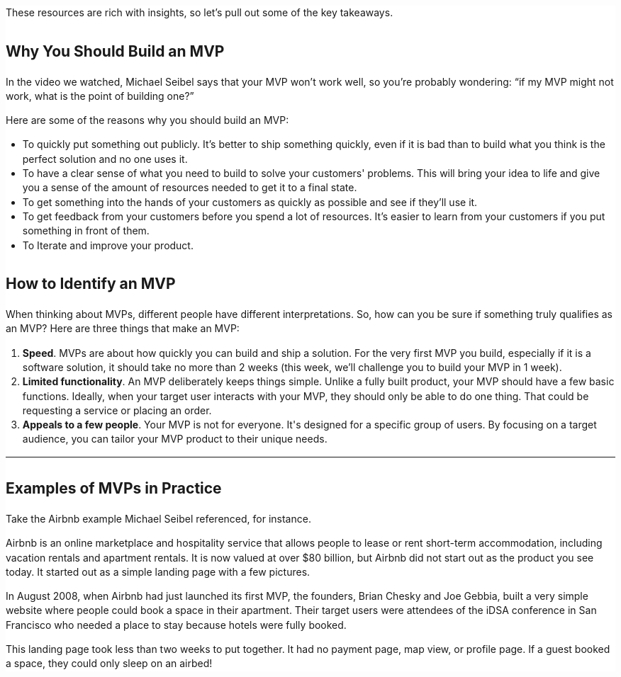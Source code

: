 </aside>

These resources are rich with insights, so let’s pull out some of the key takeaways.

## Why You Should Build an MVP

In the video we watched, Michael Seibel says that your MVP won’t work well, so you’re probably wondering: “if my MVP might not work, what is the point of building one?” 

Here are some of the reasons why you should build an MVP:

- To quickly put something out publicly. It’s better to ship something quickly, even if it is bad than to build what you think is the perfect solution and no one uses it.
- To have a clear sense of what you need to build to solve your customers' problems. This will bring your idea to life and give you a sense of the amount of resources needed to get it to a final state.
- To get something into the hands of your customers as quickly as possible and see if they’ll use it.
- To get feedback from your customers before you spend a lot of resources. It’s easier to learn from your customers if you put something in front of them.
- To Iterate and improve your product.

## How to Identify an MVP

When thinking about MVPs, different people have different interpretations. So, how can you be sure if something truly qualifies as an MVP? Here are three things that make an MVP:

1. **Speed**. MVPs are about how quickly you can build and ship a solution. For the very first MVP you build, especially if it is a software solution, it should take no more than 2 weeks (this week, we’ll challenge you to build your MVP in 1 week). 
2. **Limited functionality**. An MVP deliberately keeps things simple. Unlike a fully built product, your MVP should have a few basic functions. Ideally, when your target user interacts with your MVP, they should only be able to do one thing. That could be requesting a service or placing an order.
3. **Appeals to a few people**. Your MVP is not for everyone. It's designed for a specific group of users. By focusing on a target audience, you can tailor your MVP product to their unique needs. 

---

## Examples of MVPs in Practice

Take the Airbnb example Michael Seibel referenced, for instance. 

Airbnb is an online marketplace and hospitality service that allows people to lease or rent short-term accommodation, including vacation rentals and apartment rentals. It is now valued at over $80 billion, but Airbnb did not start out as the product you see today. It started out as a simple landing page with a few pictures. 

In August 2008, when Airbnb had just launched its first MVP, the founders, Brian Chesky and Joe Gebbia, built a very simple website where people could book a space in their apartment. Their target users were attendees of the iDSA conference in San Francisco who needed a place to stay because hotels were fully booked. 

This landing page took less than two weeks to put together. It had no payment page, map view, or profile page. If a guest booked a space, they could only sleep on an airbed!
